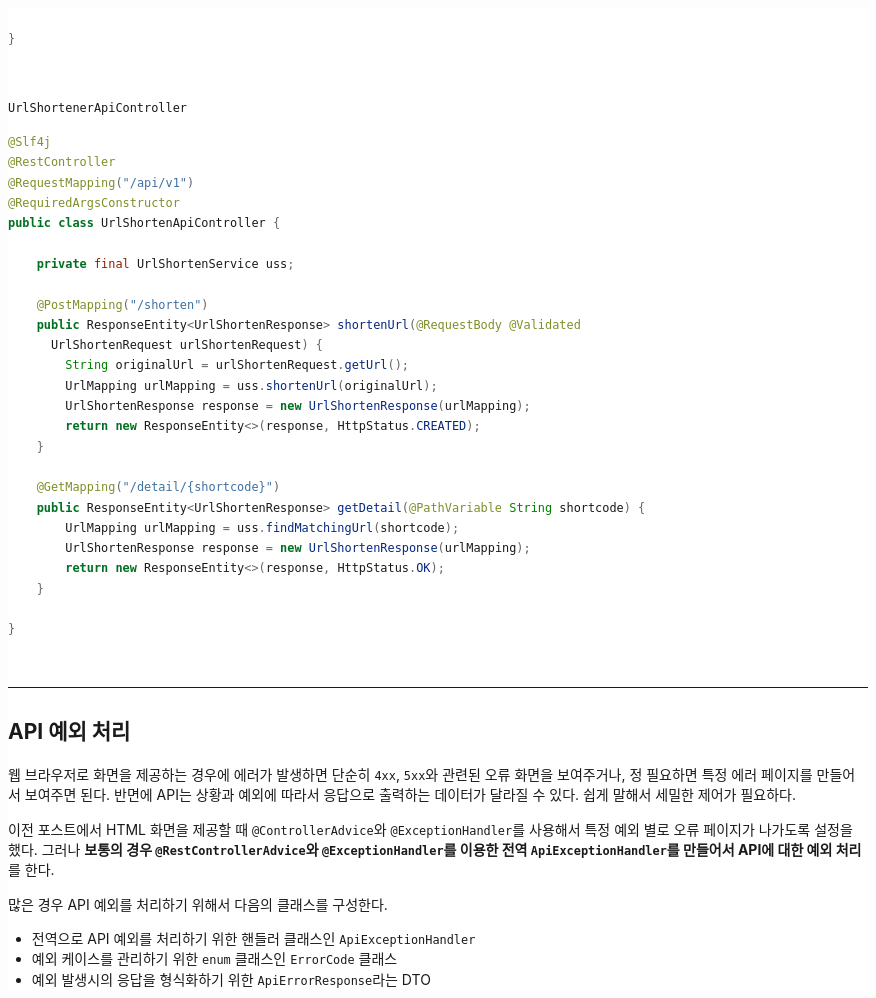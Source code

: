 ```java
  
}
```

<br>

`UrlShortenerApiController`

```java
@Slf4j
@RestController
@RequestMapping("/api/v1")
@RequiredArgsConstructor
public class UrlShortenApiController {

    private final UrlShortenService uss;

    @PostMapping("/shorten")
    public ResponseEntity<UrlShortenResponse> shortenUrl(@RequestBody @Validated 
      UrlShortenRequest urlShortenRequest) {
        String originalUrl = urlShortenRequest.getUrl();
        UrlMapping urlMapping = uss.shortenUrl(originalUrl);
        UrlShortenResponse response = new UrlShortenResponse(urlMapping);
        return new ResponseEntity<>(response, HttpStatus.CREATED);
    }

    @GetMapping("/detail/{shortcode}")
    public ResponseEntity<UrlShortenResponse> getDetail(@PathVariable String shortcode) {
        UrlMapping urlMapping = uss.findMatchingUrl(shortcode);
        UrlShortenResponse response = new UrlShortenResponse(urlMapping);
        return new ResponseEntity<>(response, HttpStatus.OK);
    }

}
```

<br>

---

## API 예외 처리

웹 브라우저로 화면을 제공하는 경우에 에러가 발생하면 단순히 `4xx`, `5xx`와 관련된 오류 화면을 보여주거나, 정 필요하면 특정 에러 페이지를 만들어서 보여주면 된다. 반면에 API는 상황과 예외에 따라서 응답으로 출력하는 데이터가 달라질 수 있다. 쉽게 말해서 세밀한 제어가 필요하다.

이전 포스트에서 HTML 화면을 제공할 때 `@ControllerAdvice`와 `@ExceptionHandler`를 사용해서 특정 예외 별로 오류 페이지가 나가도록 설정을 했다. 그러나 **보통의 경우 `@RestControllerAdvice`와 `@ExceptionHandler`를 이용한 전역 `ApiExceptionHandler`를 만들어서 API에 대한 예외 처리**를 한다.

많은 경우 API 예외를 처리하기 위해서 다음의 클래스를 구성한다. 

* 전역으로 API 예외를 처리하기 위한 핸들러 클래스인 `ApiExceptionHandler`
* 예외 케이스를 관리하기 위한 `enum` 클래스인 `ErrorCode` 클래스
* 예외 발생시의 응답을 형식화하기 위한 `ApiErrorResponse`라는 DTO
